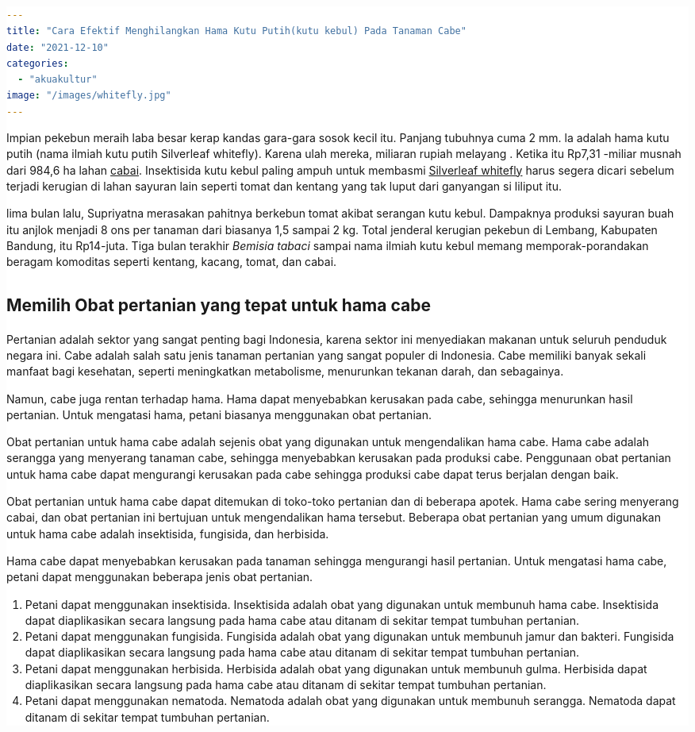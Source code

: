 ```yaml
---
title: "Cara Efektif Menghilangkan Hama Kutu Putih(kutu kebul) Pada Tanaman Cabe"
date: "2021-12-10"
categories: 
  - "akuakultur"
image: "/images/whitefly.jpg"
---
```


Impian pekebun meraih laba besar kerap kandas gara-gara sosok kecil itu. Panjang tubuhnya cuma 2 mm. la adalah hama kutu putih (nama ilmiah kutu putih Silverleaf whitefly). Karena ulah mereka, miliaran rupiah melayang . Ketika itu Rp7,31 -miliar musnah dari 984,6 ha lahan [cabai](http://localhost/mitra/topik/cabai). Insektisida kutu kebul paling ampuh untuk membasmi [Silverleaf whitefly](http://cisr.ucr.edu/invasive-species/silverleaf-whitefly) harus segera dicari sebelum terjadi kerugian di lahan sayuran lain seperti tomat dan kentang yang tak luput dari ganyangan si liliput itu.

lima bulan lalu, Supriyatna merasakan pahitnya berkebun tomat akibat serangan kutu kebul. Dampaknya produksi sayuran buah itu anjlok menjadi 8 ons per tanaman dari biasanya 1,5 sampai 2 kg. Total jenderal kerugian pekebun di Lembang, Kabupaten Bandung, itu Rp14-juta. Tiga bulan terakhir _Bemisia tabaci_ sampai nama ilmiah kutu kebul memang memporak-porandakan beragam komoditas seperti kentang, kacang, tomat, dan cabai.

## Memilih Obat pertanian yang tepat untuk hama cabe

Pertanian adalah sektor yang sangat penting bagi Indonesia, karena sektor ini menyediakan makanan untuk seluruh penduduk negara ini. Cabe adalah salah satu jenis tanaman pertanian yang sangat populer di Indonesia. Cabe memiliki banyak sekali manfaat bagi kesehatan, seperti meningkatkan metabolisme, menurunkan tekanan darah, dan sebagainya.

Namun, cabe juga rentan terhadap hama. Hama dapat menyebabkan kerusakan pada cabe, sehingga menurunkan hasil pertanian. Untuk mengatasi hama, petani biasanya menggunakan obat pertanian.

Obat pertanian untuk hama cabe adalah sejenis obat yang digunakan untuk mengendalikan hama cabe. Hama cabe adalah serangga yang menyerang tanaman cabe, sehingga menyebabkan kerusakan pada produksi cabe. Penggunaan obat pertanian untuk hama cabe dapat mengurangi kerusakan pada cabe sehingga produksi cabe dapat terus berjalan dengan baik.

Obat pertanian untuk hama cabe dapat ditemukan di toko-toko pertanian dan di beberapa apotek. Hama cabe sering menyerang cabai, dan obat pertanian ini bertujuan untuk mengendalikan hama tersebut. Beberapa obat pertanian yang umum digunakan untuk hama cabe adalah insektisida, fungisida, dan herbisida.

Hama cabe dapat menyebabkan kerusakan pada tanaman sehingga mengurangi hasil pertanian. Untuk mengatasi hama cabe, petani dapat menggunakan beberapa jenis obat pertanian.

1. Petani dapat menggunakan insektisida. Insektisida adalah obat yang digunakan untuk membunuh hama cabe. Insektisida dapat diaplikasikan secara langsung pada hama cabe atau ditanam di sekitar tempat tumbuhan pertanian.
2. Petani dapat menggunakan fungisida. Fungisida adalah obat yang digunakan untuk membunuh jamur dan bakteri. Fungisida dapat diaplikasikan secara langsung pada hama cabe atau ditanam di sekitar tempat tumbuhan pertanian.
3. Petani dapat menggunakan herbisida. Herbisida adalah obat yang digunakan untuk membunuh gulma. Herbisida dapat diaplikasikan secara langsung pada hama cabe atau ditanam di sekitar tempat tumbuhan pertanian.
4. Petani dapat menggunakan nematoda. Nematoda adalah obat yang digunakan untuk membunuh serangga. Nematoda dapat ditanam di sekitar tempat tumbuhan pertanian.
